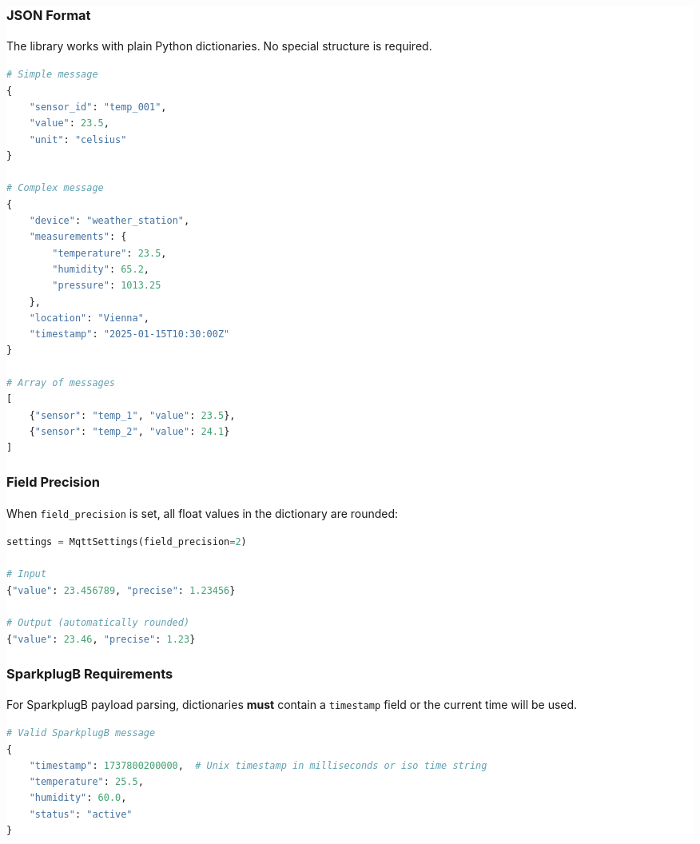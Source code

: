 ### JSON Format

The library works with plain Python dictionaries. No special structure is required. 

```python
# Simple message
{
    "sensor_id": "temp_001",
    "value": 23.5,
    "unit": "celsius"
}

# Complex message
{
    "device": "weather_station", 
    "measurements": {
        "temperature": 23.5,
        "humidity": 65.2,
        "pressure": 1013.25
    },
    "location": "Vienna",
    "timestamp": "2025-01-15T10:30:00Z"
}

# Array of messages
[
    {"sensor": "temp_1", "value": 23.5},
    {"sensor": "temp_2", "value": 24.1}
]
```

### Field Precision

When `field_precision` is set, all float values in the dictionary are rounded:

```python
settings = MqttSettings(field_precision=2)

# Input
{"value": 23.456789, "precise": 1.23456}

# Output (automatically rounded)
{"value": 23.46, "precise": 1.23}
```

### SparkplugB Requirements

For SparkplugB payload parsing, dictionaries **must** contain a `timestamp` field or the current time will be used.

```python
# Valid SparkplugB message
{
    "timestamp": 1737800200000,  # Unix timestamp in milliseconds or iso time string
    "temperature": 25.5,
    "humidity": 60.0,
    "status": "active"
}
```
